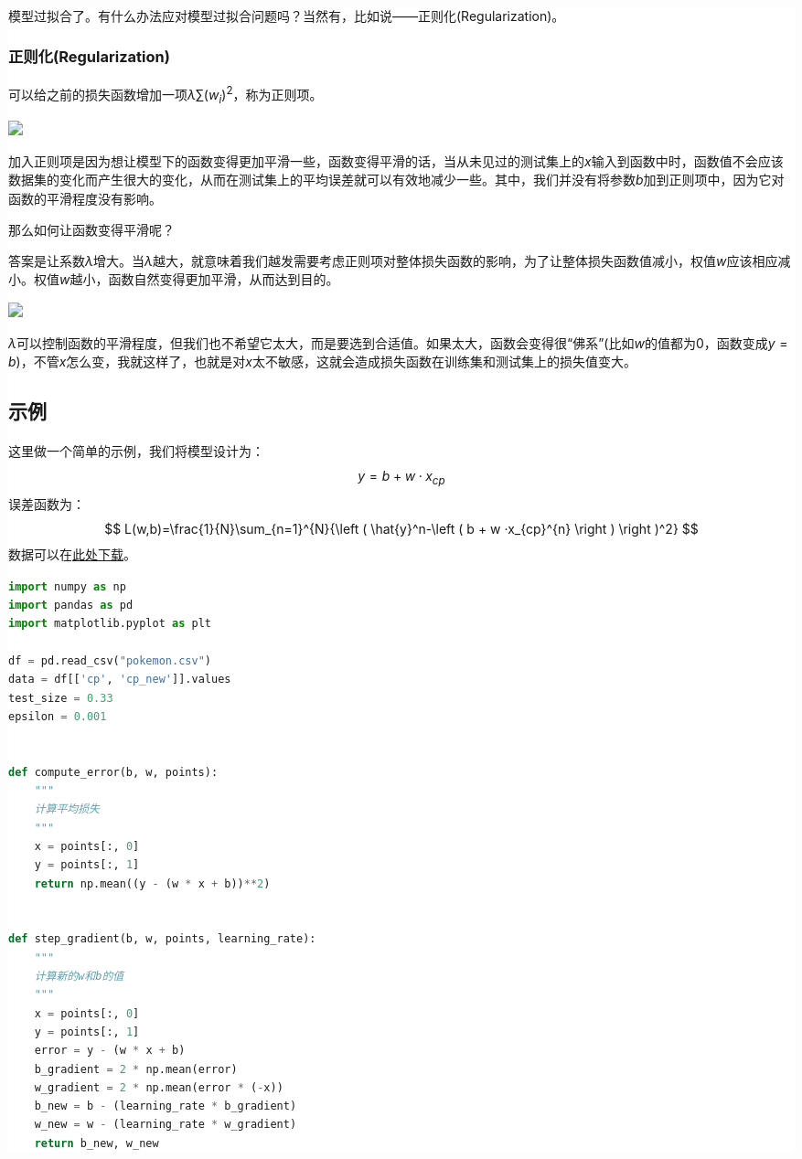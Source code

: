 模型过拟合了。有什么办法应对模型过拟合问题吗？当然有，比如说——正则化(Regularization)。

### 正则化(Regularization)

可以给之前的损失函数增加一项$\lambda\sum{(w_i)^2}$，称为正则项。

![](./Images/3/34.png)

加入正则项是因为想让模型下的函数变得更加平滑一些，函数变得平滑的话，当从未见过的测试集上的$x$输入到函数中时，函数值不会应该数据集的变化而产生很大的变化，从而在测试集上的平均误差就可以有效地减少一些。其中，我们并没有将参数$b$加到正则项中，因为它对函数的平滑程度没有影响。

那么如何让函数变得平滑呢？

答案是让系数$\lambda$增大。当$\lambda$越大，就意味着我们越发需要考虑正则项对整体损失函数的影响，为了让整体损失函数值减小，权值$w$应该相应减小。权值$w$越小，函数自然变得更加平滑，从而达到目的。

![](./Images/3/35.png)

$\lambda$可以控制函数的平滑程度，但我们也不希望它太大，而是要选到合适值。如果太大，函数会变得很“佛系”(比如$w$的值都为0，函数变成$y=b$)，不管$x$怎么变，我就这样了，也就是对$x$太不敏感，这就会造成损失函数在训练集和测试集上的损失值变大。

## 示例

这里做一个简单的示例，我们将模型设计为：
$$
y=b+w·x_{cp}
$$
误差函数为：
$$
L(w,b)=\frac{1}{N}\sum_{n=1}^{N}{\left ( \hat{y}^n-\left ( b + w ·x_{cp}^{n} \right ) \right )^2}
$$
数据可以在[此处下载](https://www.openintro.org/book/statdata/index.php?data=pokemon)。

```python
import numpy as np
import pandas as pd
import matplotlib.pyplot as plt

df = pd.read_csv("pokemon.csv")
data = df[['cp', 'cp_new']].values
test_size = 0.33
epsilon = 0.001


def compute_error(b, w, points):
    """
    计算平均损失
    """
    x = points[:, 0]
    y = points[:, 1]
    return np.mean((y - (w * x + b))**2)


def step_gradient(b, w, points, learning_rate):
    """
    计算新的w和b的值
    """
    x = points[:, 0]
    y = points[:, 1]
    error = y - (w * x + b)
    b_gradient = 2 * np.mean(error)
    w_gradient = 2 * np.mean(error * (-x))
    b_new = b - (learning_rate * b_gradient)
    w_new = w - (learning_rate * w_gradient)
    return b_new, w_new

```